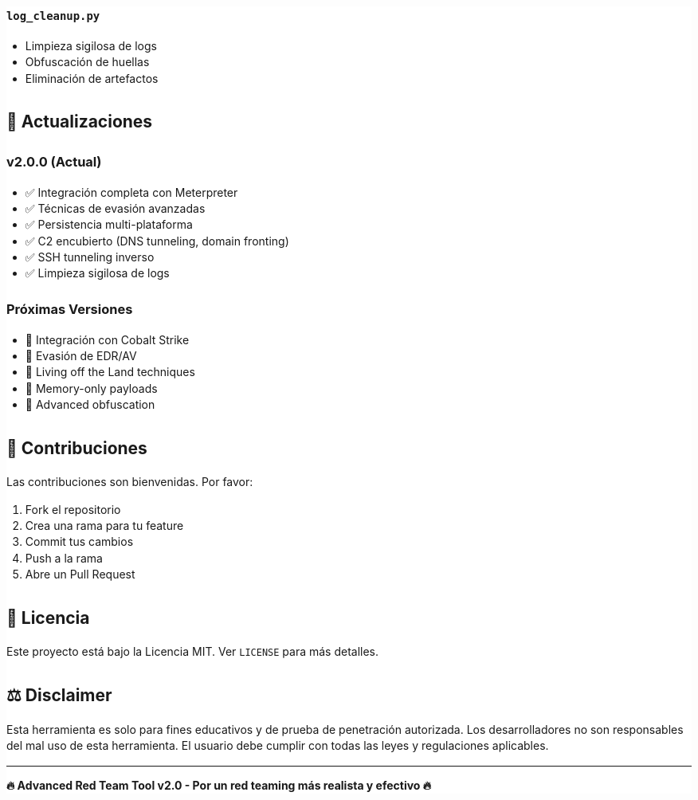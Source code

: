 ### `log_cleanup.py`
- Limpieza sigilosa de logs
- Obfuscación de huellas
- Eliminación de artefactos

## 🔄 Actualizaciones

### v2.0.0 (Actual)
- ✅ Integración completa con Meterpreter
- ✅ Técnicas de evasión avanzadas
- ✅ Persistencia multi-plataforma
- ✅ C2 encubierto (DNS tunneling, domain fronting)
- ✅ SSH tunneling inverso
- ✅ Limpieza sigilosa de logs

### Próximas Versiones
- 🔮 Integración con Cobalt Strike
- 🔮 Evasión de EDR/AV
- 🔮 Living off the Land techniques
- 🔮 Memory-only payloads
- 🔮 Advanced obfuscation

## 🤝 Contribuciones

Las contribuciones son bienvenidas. Por favor:

1. Fork el repositorio
2. Crea una rama para tu feature
3. Commit tus cambios
4. Push a la rama
5. Abre un Pull Request

## 📄 Licencia

Este proyecto está bajo la Licencia MIT. Ver `LICENSE` para más detalles.

## ⚖️ Disclaimer

Esta herramienta es solo para fines educativos y de prueba de penetración autorizada. Los desarrolladores no son responsables del mal uso de esta herramienta. El usuario debe cumplir con todas las leyes y regulaciones aplicables.

---

**🔥 Advanced Red Team Tool v2.0 - Por un red teaming más realista y efectivo 🔥**
